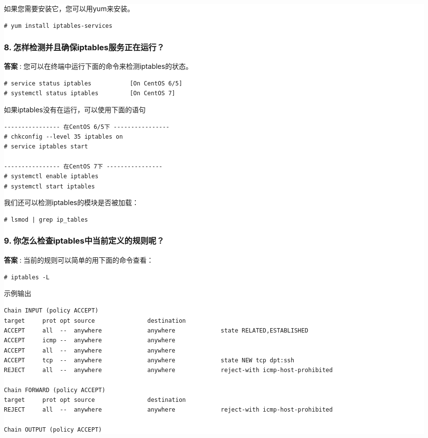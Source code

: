 如果您需要安装它，您可以用yum来安装。



```
# yum install iptables-services

```

### 8. 怎样检测并且确保iptables服务正在运行？


**答案** : 您可以在终端中运行下面的命令来检测iptables的状态。



```
# service status iptables           [On CentOS 6/5]
# systemctl status iptables         [On CentOS 7]

```

如果iptables没有在运行，可以使用下面的语句



```
---------------- 在CentOS 6/5下 ---------------- 
# chkconfig --level 35 iptables on
# service iptables start

---------------- 在CentOS 7下 ---------------- 
# systemctl enable iptables 
# systemctl start iptables 

```

我们还可以检测iptables的模块是否被加载：



```
# lsmod | grep ip_tables

```

### 9. 你怎么检查iptables中当前定义的规则呢？


**答案** : 当前的规则可以简单的用下面的命令查看：



```
# iptables -L

```

示例输出



```
Chain INPUT (policy ACCEPT)
target     prot opt source               destination         
ACCEPT     all  --  anywhere             anywhere             state RELATED,ESTABLISHED
ACCEPT     icmp --  anywhere             anywhere            
ACCEPT     all  --  anywhere             anywhere            
ACCEPT     tcp  --  anywhere             anywhere             state NEW tcp dpt:ssh
REJECT     all  --  anywhere             anywhere             reject-with icmp-host-prohibited

Chain FORWARD (policy ACCEPT)
target     prot opt source               destination         
REJECT     all  --  anywhere             anywhere             reject-with icmp-host-prohibited

Chain OUTPUT (policy ACCEPT)
```